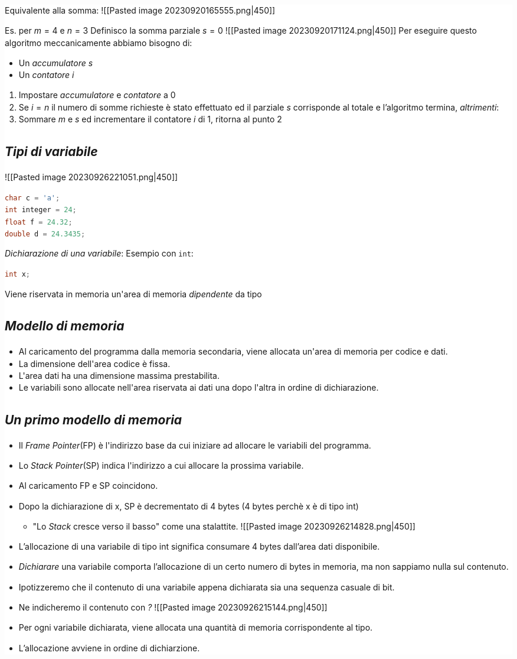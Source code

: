 Equivalente alla somma:
![[Pasted image 20230920165555.png|450]]

Es. per $m = 4$ e $n = 3$
Definisco la somma parziale $s = 0$
![[Pasted image 20230920171124.png|450]]
Per eseguire questo algoritmo meccanicamente abbiamo bisogno di:
* Un *accumulatore* $s$
* Un *contatore* $i$

1. Impostare *accumulatore* e *contatore* a $0$
2. Se $i=n$ il numero di somme richieste è stato effettuato ed il parziale $s$ corrisponde al totale e l’algoritmo termina, *altrimenti*:
3. Sommare $m$ e $s$ ed incrementare il contatore $i$ di $1$, ritorna al punto 2
## *Tipi di variabile*

![[Pasted image 20230926221051.png|450]]
```c
char c = 'a';
int integer = 24;
float f = 24.32;
double d = 24.3435;
```
*Dichiarazione di una variabile*:
Esempio con `int`:
```c
int x;
```
Viene riservata in memoria un'area di memoria *dipendente* da tipo
## *Modello di memoria*
- Al caricamento del programma dalla memoria secondaria, viene allocata un'area di memoria per codice e dati.
- La dimensione dell'area codice è fissa.
- L'area dati ha una dimensione massima prestabilita.
- Le variabili sono allocate nell'area riservata ai dati una dopo l'altra in ordine di dichiarazione.

## *Un primo modello di memoria*
- Il *Frame Pointer*(FP) è l'indirizzo base da cui iniziare ad allocare le variabili del programma.
- Lo *Stack Pointer*(SP) indica l'indirizzo a cui allocare la prossima variabile.
- Al caricamento FP e SP coincidono.

- Dopo la dichiarazione di x, SP è decrementato di 4 bytes (4 bytes perchè x è di tipo int)
	- "Lo *Stack* cresce verso il basso" come una stalattite.
![[Pasted image 20230926214828.png|450]]
- L’allocazione di una variabile di tipo int significa consumare 4 bytes dall’area dati disponibile.
- *Dichiarare* una variabile comporta l’allocazione di un certo numero di bytes in memoria, ma non sappiamo nulla sul contenuto.
- Ipotizzeremo che il contenuto di una variabile appena dichiarata sia una sequenza casuale di bit.
- Ne indicheremo il contenuto con *?*
![[Pasted image 20230926215144.png|450]]
- Per ogni variabile dichiarata, viene allocata una quantità di memoria corrispondente al tipo.
- L’allocazione avviene in ordine di dichiarzione.
